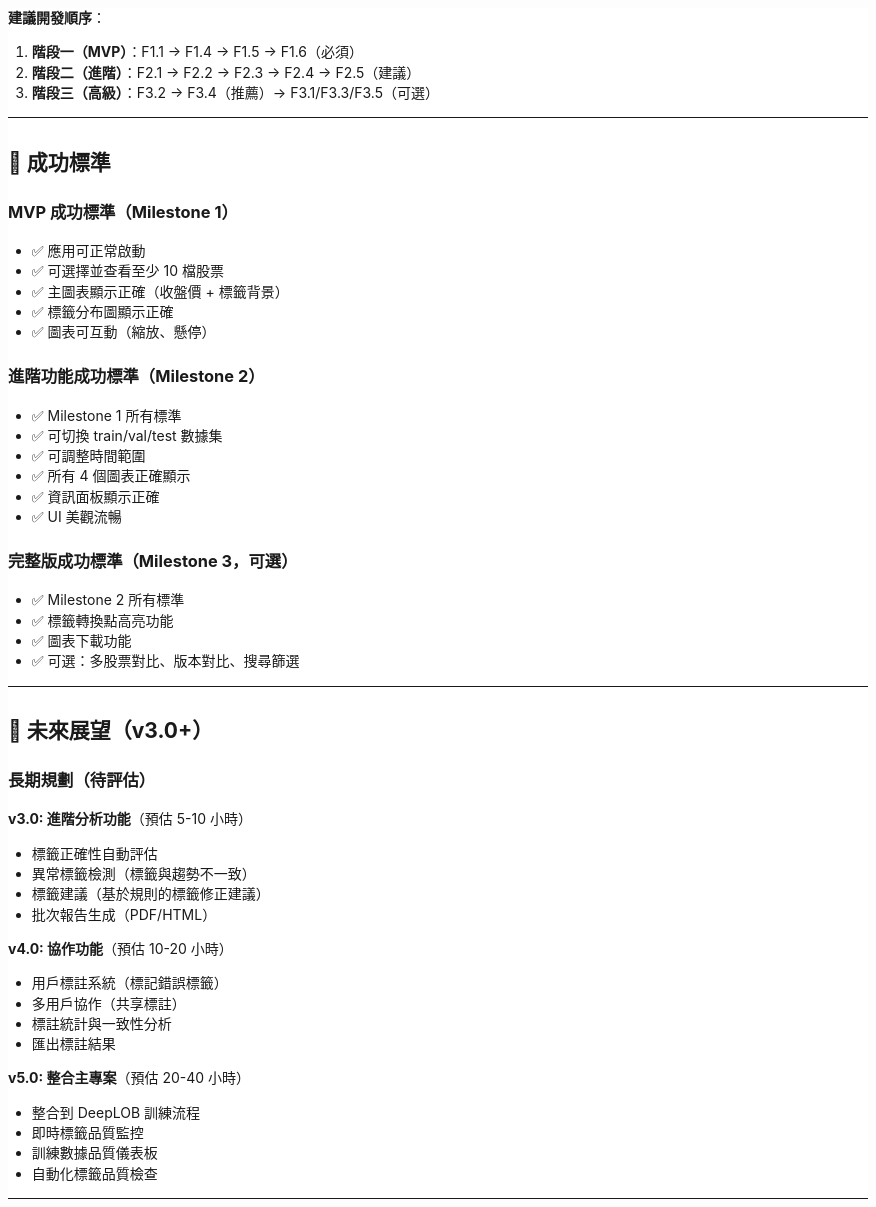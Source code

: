 **建議開發順序**：
1. **階段一（MVP）**：F1.1 → F1.4 → F1.5 → F1.6（必須）
2. **階段二（進階）**：F2.1 → F2.2 → F2.3 → F2.4 → F2.5（建議）
3. **階段三（高級）**：F3.2 → F3.4（推薦）→ F3.1/F3.3/F3.5（可選）

---

## 🎯 成功標準

### MVP 成功標準（Milestone 1）
- ✅ 應用可正常啟動
- ✅ 可選擇並查看至少 10 檔股票
- ✅ 主圖表顯示正確（收盤價 + 標籤背景）
- ✅ 標籤分布圖顯示正確
- ✅ 圖表可互動（縮放、懸停）

### 進階功能成功標準（Milestone 2）
- ✅ Milestone 1 所有標準
- ✅ 可切換 train/val/test 數據集
- ✅ 可調整時間範圍
- ✅ 所有 4 個圖表正確顯示
- ✅ 資訊面板顯示正確
- ✅ UI 美觀流暢

### 完整版成功標準（Milestone 3，可選）
- ✅ Milestone 2 所有標準
- ✅ 標籤轉換點高亮功能
- ✅ 圖表下載功能
- ✅ 可選：多股票對比、版本對比、搜尋篩選

---

## 🔮 未來展望（v3.0+）

### 長期規劃（待評估）

**v3.0: 進階分析功能**（預估 5-10 小時）
- 標籤正確性自動評估
- 異常標籤檢測（標籤與趨勢不一致）
- 標籤建議（基於規則的標籤修正建議）
- 批次報告生成（PDF/HTML）

**v4.0: 協作功能**（預估 10-20 小時）
- 用戶標註系統（標記錯誤標籤）
- 多用戶協作（共享標註）
- 標註統計與一致性分析
- 匯出標註結果

**v5.0: 整合主專案**（預估 20-40 小時）
- 整合到 DeepLOB 訓練流程
- 即時標籤品質監控
- 訓練數據品質儀表板
- 自動化標籤品質檢查

---